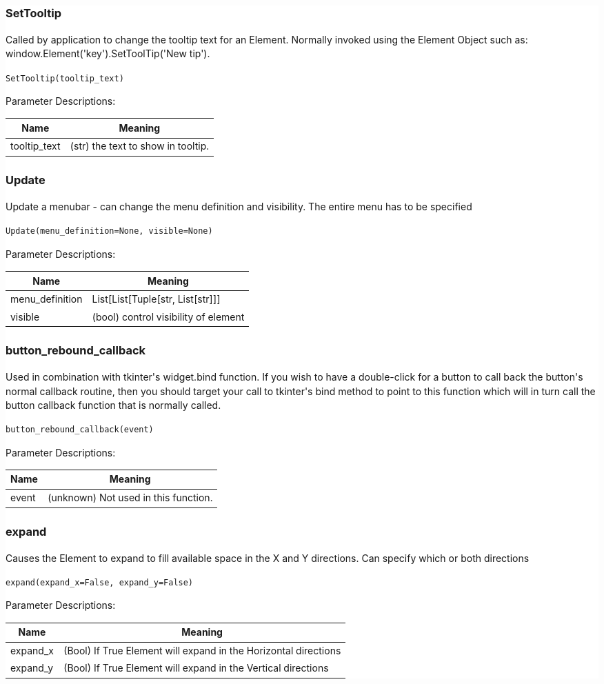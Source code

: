 ### SetTooltip

Called by application to change the tooltip text for an Element. Normally invoked using the Element Object such as: window.Element('key').SetToolTip('New tip').

    SetTooltip(tooltip_text)


Parameter Descriptions:

| Name          | Meaning                            |
| ------------- | ---------------------------------- |
| tooltip\_text | (str) the text to show in tooltip. |

### Update

Update a menubar - can change the menu definition and visibility. The entire menu has to be specified

    Update(menu_definition=None, visible=None)


Parameter Descriptions:

| Name             | Meaning                                 |
| ---------------- | --------------------------------------- |
| menu\_definition | List\[List\[Tuple\[str, List\[str\]\]\] |
| visible          | (bool) control visibility of element    |

### button\_rebound\_callback

Used in combination with tkinter's widget.bind function. If you wish to have a double-click for a button to call back the button's normal callback routine, then you should target your call to tkinter's bind method to point to this function which will in turn call the button callback function that is normally called.

    button_rebound_callback(event)


Parameter Descriptions:

| Name  | Meaning                              |
| ----- | ------------------------------------ |
| event | (unknown) Not used in this function. |

### expand

Causes the Element to expand to fill available space in the X and Y directions. Can specify which or both directions

    expand(expand_x=False, expand_y=False)


Parameter Descriptions:

| Name      | Meaning                                                      |
| --------- | ------------------------------------------------------------ |
| expand\_x | (Bool) If True Element will expand in the Horizontal directions |
| expand\_y | (Bool) If True Element will expand in the Vertical directions |

